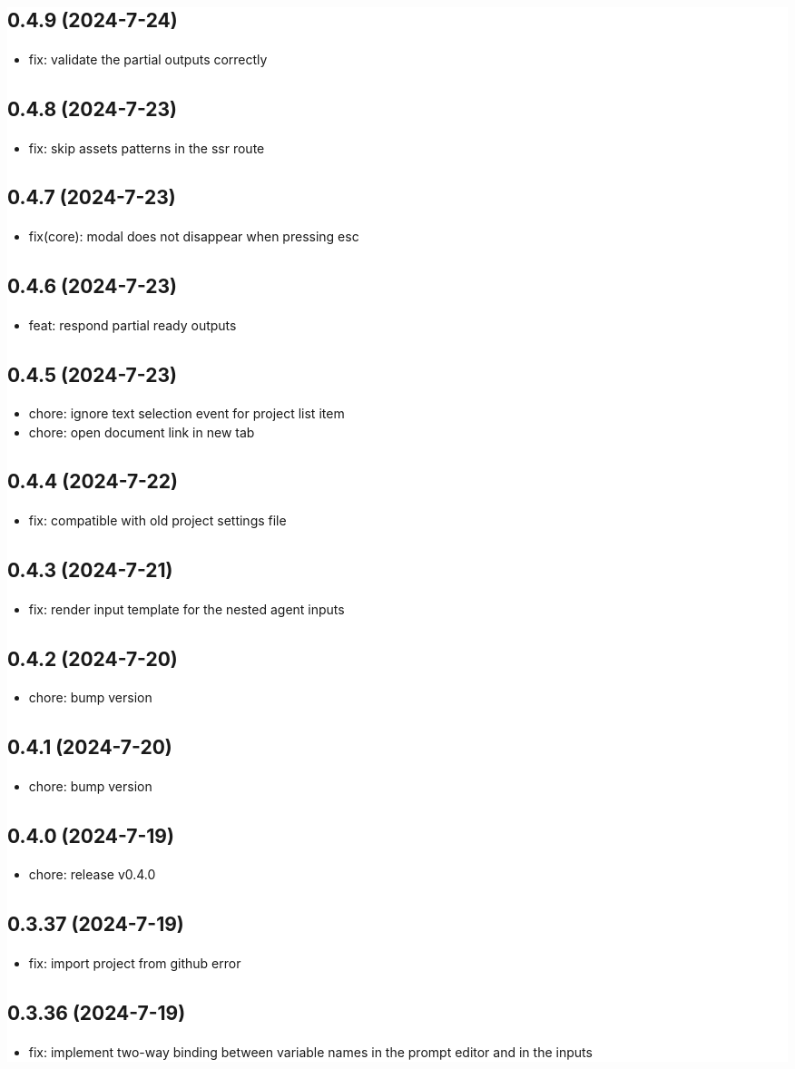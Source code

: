 ## 0.4.9 (2024-7-24)

- fix: validate the partial outputs correctly

## 0.4.8 (2024-7-23)

- fix: skip assets patterns in the ssr route

## 0.4.7 (2024-7-23)

- fix(core): modal does not disappear when pressing esc

## 0.4.6 (2024-7-23)

- feat: respond partial ready outputs

## 0.4.5 (2024-7-23)

- chore: ignore text selection event for project list item
- chore: open document link in new tab

## 0.4.4 (2024-7-22)

- fix: compatible with old project settings file

## 0.4.3 (2024-7-21)

- fix: render input template for the nested agent inputs

## 0.4.2 (2024-7-20)

- chore: bump version

## 0.4.1 (2024-7-20)

- chore: bump version

## 0.4.0 (2024-7-19)

- chore: release v0.4.0

## 0.3.37 (2024-7-19)

- fix: import project from github error

## 0.3.36 (2024-7-19)

- fix: implement two-way binding between variable names in the prompt editor and in the inputs
